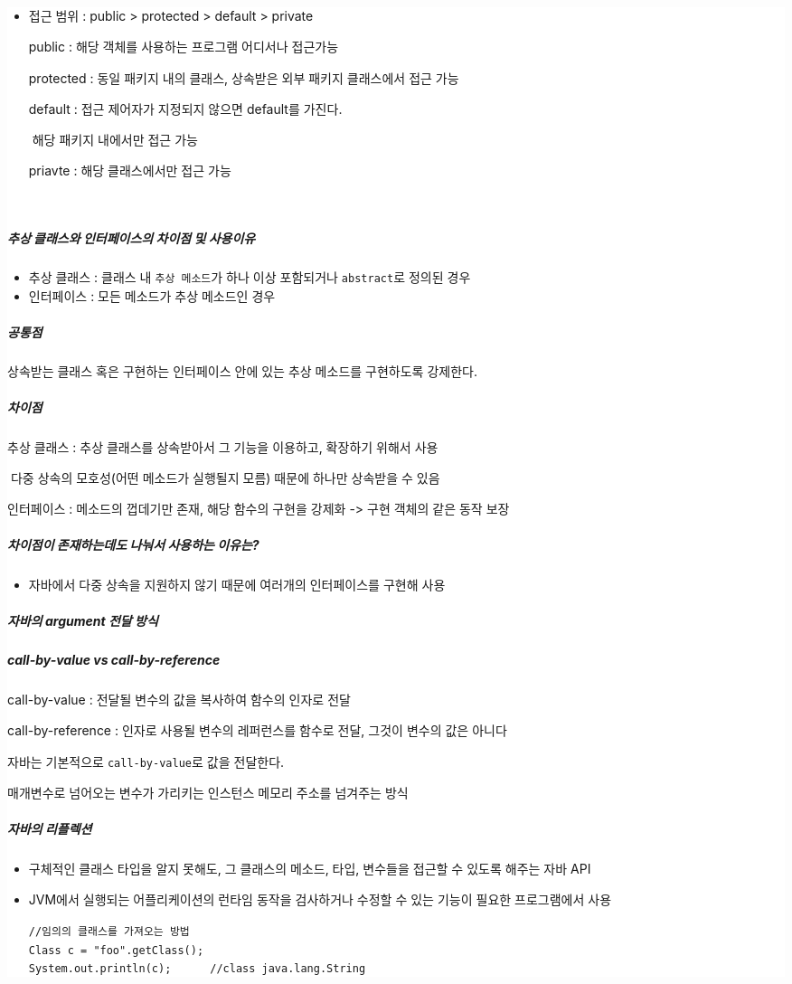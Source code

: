 - 접근 범위 : public > protected > default > private

  public : 해당 객체를 사용하는 프로그램 어디서나 접근가능

  protected : 동일 패키지 내의 클래스, 상속받은 외부 패키지 클래스에서 접근 가능

  default : 접근 제어자가 지정되지 않으면 default를 가진다.

  ​				해당 패키지 내에서만 접근 가능

  priavte : 해당 클래스에서만 접근 가능

  ​				

##### 추상 클래스와 인터페이스의 차이점 및 사용이유

- 추상 클래스 : 클래스 내 `추상 메소드`가 하나 이상 포함되거나 `abstract`로 정의된 경우
- 인터페이스 : 모든 메소드가 추상 메소드인 경우



##### 공통점

상속받는 클래스 혹은 구현하는 인터페이스 안에 있는 추상 메소드를 구현하도록 강제한다.



##### 차이점 

추상 클래스 : 추상 클래스를 상속받아서 그 기능을 이용하고, 확장하기 위해서 사용

​						다중 상속의 모호성(어떤 메소드가 실행될지 모름) 때문에 하나만 상속받을 수 있음

인터페이스 : 메소드의 껍데기만 존재, 해당 함수의 구현을 강제화 -> 구현 객체의 같은 동작 보장



##### 차이점이 존재하는데도 나눠서 사용하는 이유는?

- 자바에서 다중 상속을 지원하지 않기 때문에 여러개의 인터페이스를 구현해 사용



##### 자바의 argument 전달 방식

##### call-by-value vs call-by-reference

call-by-value : 전달될 변수의 값을 복사하여 함수의 인자로 전달

call-by-reference : 인자로 사용될 변수의 레퍼런스를 함수로 전달, 그것이 변수의 값은 아니다



자바는 기본적으로 `call-by-value`로 값을 전달한다.

매개변수로 넘어오는 변수가 가리키는 인스턴스 메모리 주소를 넘겨주는 방식



##### 자바의 리플렉션

- 구체적인 클래스 타입을 알지 못해도, 그 클래스의 메소드, 타입, 변수들을 접근할 수 있도록 해주는 자바 API

- JVM에서 실행되는 어플리케이션의 런타임 동작을 검사하거나 수정할 수 있는 기능이 필요한 프로그램에서 사용

  ```
  //임의의 클래스를 가져오는 방법
  Class c = "foo".getClass();
  System.out.println(c);      //class java.lang.String
  ```
